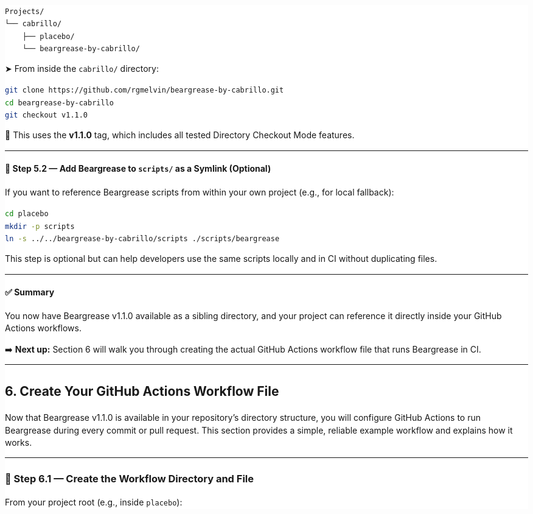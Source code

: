 ```
Projects/
└── cabrillo/
    ├── placebo/
    └── beargrease-by-cabrillo/
```

➤ From inside the `cabrillo/` directory:

```bash
git clone https://github.com/rgmelvin/beargrease-by-cabrillo.git
cd beargrease-by-cabrillo
git checkout v1.1.0
```

📝 This uses the **v1.1.0** tag, which includes all tested Directory Checkout Mode features.

------

#### 🧭 Step 5.2 — Add Beargrease to `scripts/` as a Symlink (Optional)

If you want to reference Beargrease scripts from within your own project (e.g., for local fallback):

```bash
cd placebo
mkdir -p scripts
ln -s ../../beargrease-by-cabrillo/scripts ./scripts/beargrease
```

This step is optional but can help developers use the same scripts locally and in CI without duplicating files.

------

#### ✅ Summary

You now have Beargrease v1.1.0 available as a sibling directory, and your project can reference it directly inside your GitHub Actions workflows.

➡️ **Next up:** Section 6 will walk you through creating the actual GitHub Actions workflow file that runs Beargrease in CI.

---

## 6. Create Your GitHub Actions Workflow File

Now that Beargrease v1.1.0 is available in your repository’s directory structure, you will configure GitHub Actions to run Beargrease during every commit or pull request. This section provides a simple, reliable example workflow and explains how it works.

------

### 🧭 Step 6.1 — Create the Workflow Directory and File

From your project root (e.g., inside `placebo`):
